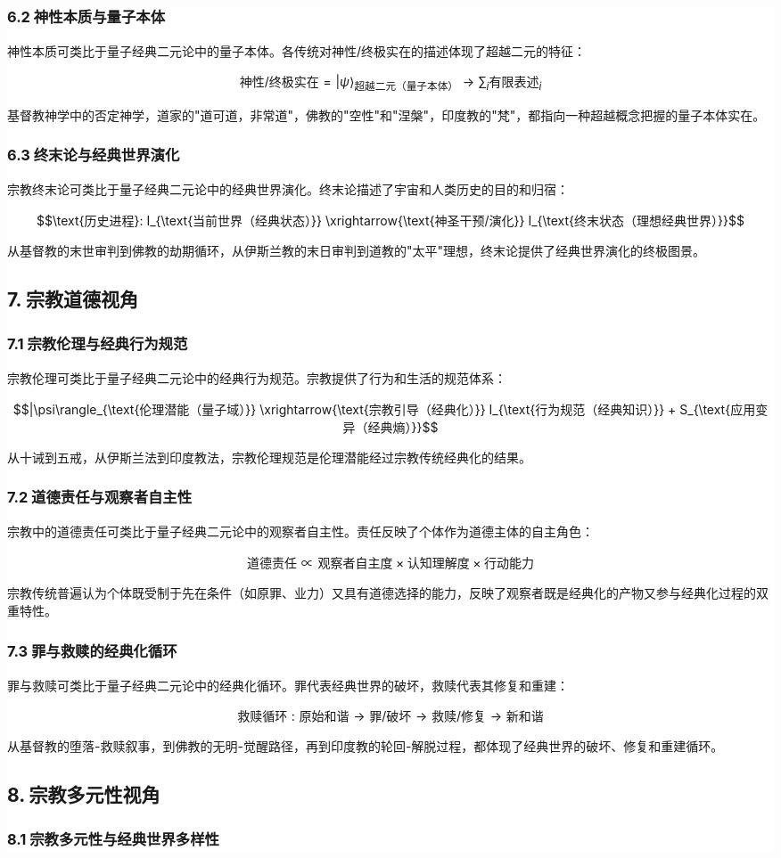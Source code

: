 ### 6.2 神性本质与量子本体

神性本质可类比于量子经典二元论中的量子本体。各传统对神性/终极实在的描述体现了超越二元的特征：

```math
\text{神性/终极实在} = |\psi\rangle_{\text{超越二元（量子本体）}} \rightarrow \sum_i \text{有限表述}_i
```

基督教神学中的否定神学，道家的"道可道，非常道"，佛教的"空性"和"涅槃"，印度教的"梵"，都指向一种超越概念把握的量子本体实在。

### 6.3 终末论与经典世界演化

宗教终末论可类比于量子经典二元论中的经典世界演化。终末论描述了宇宙和人类历史的目的和归宿：

```math
\text{历史进程}: I_{\text{当前世界（经典状态）}} \xrightarrow{\text{神圣干预/演化}} I_{\text{终末状态（理想经典世界）}}
```

从基督教的末世审判到佛教的劫期循环，从伊斯兰教的末日审判到道教的"太平"理想，终末论提供了经典世界演化的终极图景。

## 7. 宗教道德视角

### 7.1 宗教伦理与经典行为规范

宗教伦理可类比于量子经典二元论中的经典行为规范。宗教提供了行为和生活的规范体系：

```math
|\psi\rangle_{\text{伦理潜能（量子域）}} \xrightarrow{\text{宗教引导（经典化）}} I_{\text{行为规范（经典知识）}} + S_{\text{应用变异（经典熵）}}
```

从十诫到五戒，从伊斯兰法到印度教法，宗教伦理规范是伦理潜能经过宗教传统经典化的结果。

### 7.2 道德责任与观察者自主性

宗教中的道德责任可类比于量子经典二元论中的观察者自主性。责任反映了个体作为道德主体的自主角色：

```math
\text{道德责任} \propto \text{观察者自主度} \times \text{认知理解度} \times \text{行动能力}
```

宗教传统普遍认为个体既受制于先在条件（如原罪、业力）又具有道德选择的能力，反映了观察者既是经典化的产物又参与经典化过程的双重特性。

### 7.3 罪与救赎的经典化循环

罪与救赎可类比于量子经典二元论中的经典化循环。罪代表经典世界的破坏，救赎代表其修复和重建：

```math
\text{救赎循环}: \text{原始和谐} \rightarrow \text{罪/破坏} \rightarrow \text{救赎/修复} \rightarrow \text{新和谐}
```

从基督教的堕落-救赎叙事，到佛教的无明-觉醒路径，再到印度教的轮回-解脱过程，都体现了经典世界的破坏、修复和重建循环。

## 8. 宗教多元性视角

### 8.1 宗教多元性与经典世界多样性
